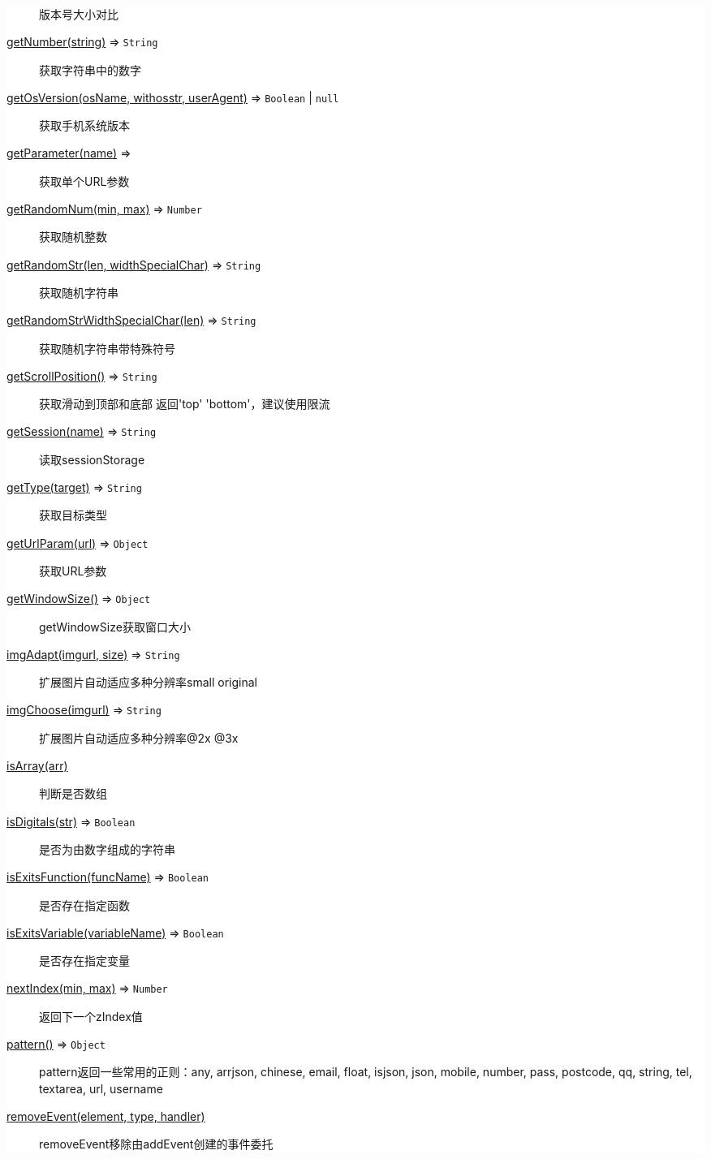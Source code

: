 <dd><p>版本号大小对比</p>
</dd>
<dt><a href="#getNumber">getNumber(string)</a> ⇒ <code>String</code></dt>
<dd><p>获取字符串中的数字</p>
</dd>
<dt><a href="#getOsVersion">getOsVersion(osName, withosstr, userAgent)</a> ⇒ <code>Boolean</code> | <code>null</code></dt>
<dd><p>获取手机系统版本</p>
</dd>
<dt><a href="#getParameter">getParameter(name)</a> ⇒</dt>
<dd><p>获取单个URL参数</p>
</dd>
<dt><a href="#getRandomNum">getRandomNum(min, max)</a> ⇒ <code>Number</code></dt>
<dd><p>获取随机整数</p>
</dd>
<dt><a href="#getRandomStr">getRandomStr(len, widthSpecialChar)</a> ⇒ <code>String</code></dt>
<dd><p>获取随机字符串</p>
</dd>
<dt><a href="#getRandomStrWidthSpecialChar">getRandomStrWidthSpecialChar(len)</a> ⇒ <code>String</code></dt>
<dd><p>获取随机字符串带特殊符号</p>
</dd>
<dt><a href="#getScrollPosition">getScrollPosition()</a> ⇒ <code>String</code></dt>
<dd><p>获取滑动到顶部和底部 返回&#39;top&#39; &#39;bottom&#39;，建议使用限流</p>
</dd>
<dt><a href="#getSession">getSession(name)</a> ⇒ <code>String</code></dt>
<dd><p>读取sessionStorage</p>
</dd>
<dt><a href="#getType">getType(target)</a> ⇒ <code>String</code></dt>
<dd><p>获取目标类型</p>
</dd>
<dt><a href="#getUrlParam">getUrlParam(url)</a> ⇒ <code>Object</code></dt>
<dd><p>获取URL参数</p>
</dd>
<dt><a href="#getWindowSize">getWindowSize()</a> ⇒ <code>Object</code></dt>
<dd><p>getWindowSize获取窗口大小</p>
</dd>
<dt><a href="#imgAdapt">imgAdapt(imgurl, size)</a> ⇒ <code>String</code></dt>
<dd><p>扩展图片自动适应多种分辨率small original</p>
</dd>
<dt><a href="#imgChoose">imgChoose(imgurl)</a> ⇒ <code>String</code></dt>
<dd><p>扩展图片自动适应多种分辨率@2x @3x</p>
</dd>
<dt><a href="#isArray">isArray(arr)</a></dt>
<dd><p>判断是否数组</p>
</dd>
<dt><a href="#isDigitals">isDigitals(str)</a> ⇒ <code>Boolean</code></dt>
<dd><p>是否为由数字组成的字符串</p>
</dd>
<dt><a href="#isExitsFunction">isExitsFunction(funcName)</a> ⇒ <code>Boolean</code></dt>
<dd><p>是否存在指定函数</p>
</dd>
<dt><a href="#isExitsVariable">isExitsVariable(variableName)</a> ⇒ <code>Boolean</code></dt>
<dd><p>是否存在指定变量</p>
</dd>
<dt><a href="#nextIndex">nextIndex(min, max)</a> ⇒ <code>Number</code></dt>
<dd><p>返回下一个zIndex值</p>
</dd>
<dt><a href="#pattern">pattern()</a> ⇒ <code>Object</code></dt>
<dd><p>pattern返回一些常用的正则：any, arrjson, chinese, email, float, isjson, json, mobile, number, pass, postcode, qq, string, tel, textarea, url, username</p>
</dd>
<dt><a href="#removeEvent">removeEvent(element, type, handler)</a></dt>
<dd><p>removeEvent移除由addEvent创建的事件委托</p>